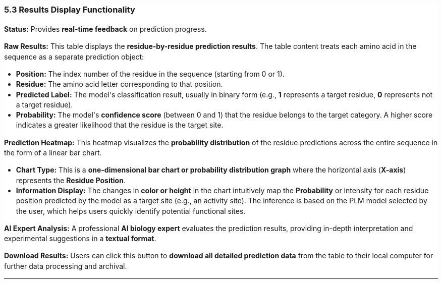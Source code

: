 ### 5.3 Results Display Functionality

**Status:** Provides **real-time feedback** on prediction progress.

**Raw Results:** This table displays the **residue-by-residue prediction results**. The table content treats each amino acid in the sequence as a separate prediction object:

  * **Position:** The index number of the residue in the sequence (starting from 0 or 1).
  * **Residue:** The amino acid letter corresponding to that position.
  * **Predicted Label:** The model's classification result, usually in binary form (e.g., **1** represents a target residue, **0** represents not a target residue).
  * **Probability:** The model's **confidence score** (between 0 and 1) that the residue belongs to the target category. A higher score indicates a greater likelihood that the residue is the target site.

**Prediction Heatmap:** This heatmap visualizes the **probability distribution** of the residue predictions across the entire sequence in the form of a linear bar chart.

  * **Chart Type:** This is a **one-dimensional bar chart or probability distribution graph** where the horizontal axis (**X-axis**) represents the **Residue Position**.
  * **Information Display:** The changes in **color or height** in the chart intuitively map the **Probability** or intensity for each residue position predicted by the model as a target site (e.g., an activity site). The inference is based on the PLM model selected by the user, which helps users quickly identify potential functional sites.

**AI Expert Analysis:** A professional **AI biology expert** evaluates the prediction results, providing in-depth interpretation and experimental suggestions in a **textual format**.

**Download Results:** Users can click this button to **download all detailed prediction data** from the table to their local computer for further data processing and archival.

-----


